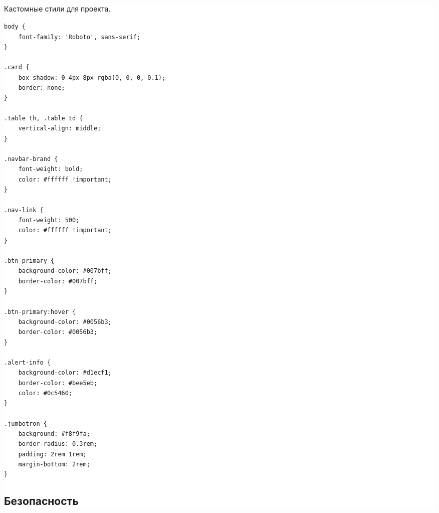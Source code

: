 Кастомные стили для проекта.

```
body {
    font-family: 'Roboto', sans-serif;
}

.card {
    box-shadow: 0 4px 8px rgba(0, 0, 0, 0.1);
    border: none;
}

.table th, .table td {
    vertical-align: middle;
}

.navbar-brand {
    font-weight: bold;
    color: #ffffff !important;
}

.nav-link {
    font-weight: 500;
    color: #ffffff !important;
}

.btn-primary {
    background-color: #007bff;
    border-color: #007bff;
}

.btn-primary:hover {
    background-color: #0056b3;
    border-color: #0056b3;
}

.alert-info {
    background-color: #d1ecf1;
    border-color: #bee5eb;
    color: #0c5460;
}

.jumbotron {
    background: #f8f9fa;
    border-radius: 0.3rem;
    padding: 2rem 1rem;
    margin-bottom: 2rem;
}
```

## Безопасность
